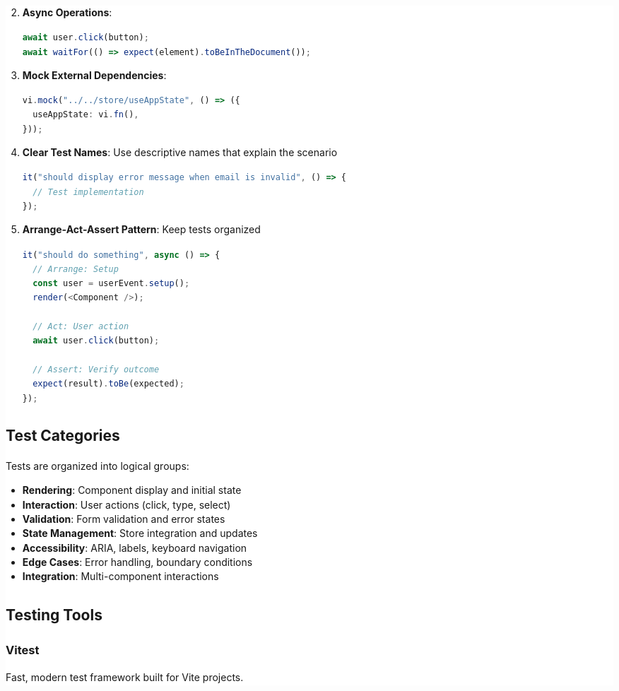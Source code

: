 2. **Async Operations**:

   ```typescript
   await user.click(button);
   await waitFor(() => expect(element).toBeInTheDocument());
   ```

3. **Mock External Dependencies**:

   ```typescript
   vi.mock("../../store/useAppState", () => ({
     useAppState: vi.fn(),
   }));
   ```

4. **Clear Test Names**: Use descriptive names that explain the scenario

   ```typescript
   it("should display error message when email is invalid", () => {
     // Test implementation
   });
   ```

5. **Arrange-Act-Assert Pattern**: Keep tests organized

   ```typescript
   it("should do something", async () => {
     // Arrange: Setup
     const user = userEvent.setup();
     render(<Component />);

     // Act: User action
     await user.click(button);

     // Assert: Verify outcome
     expect(result).toBe(expected);
   });
   ```

## Test Categories

Tests are organized into logical groups:

- **Rendering**: Component display and initial state
- **Interaction**: User actions (click, type, select)
- **Validation**: Form validation and error states
- **State Management**: Store integration and updates
- **Accessibility**: ARIA, labels, keyboard navigation
- **Edge Cases**: Error handling, boundary conditions
- **Integration**: Multi-component interactions

## Testing Tools

### Vitest

Fast, modern test framework built for Vite projects.
